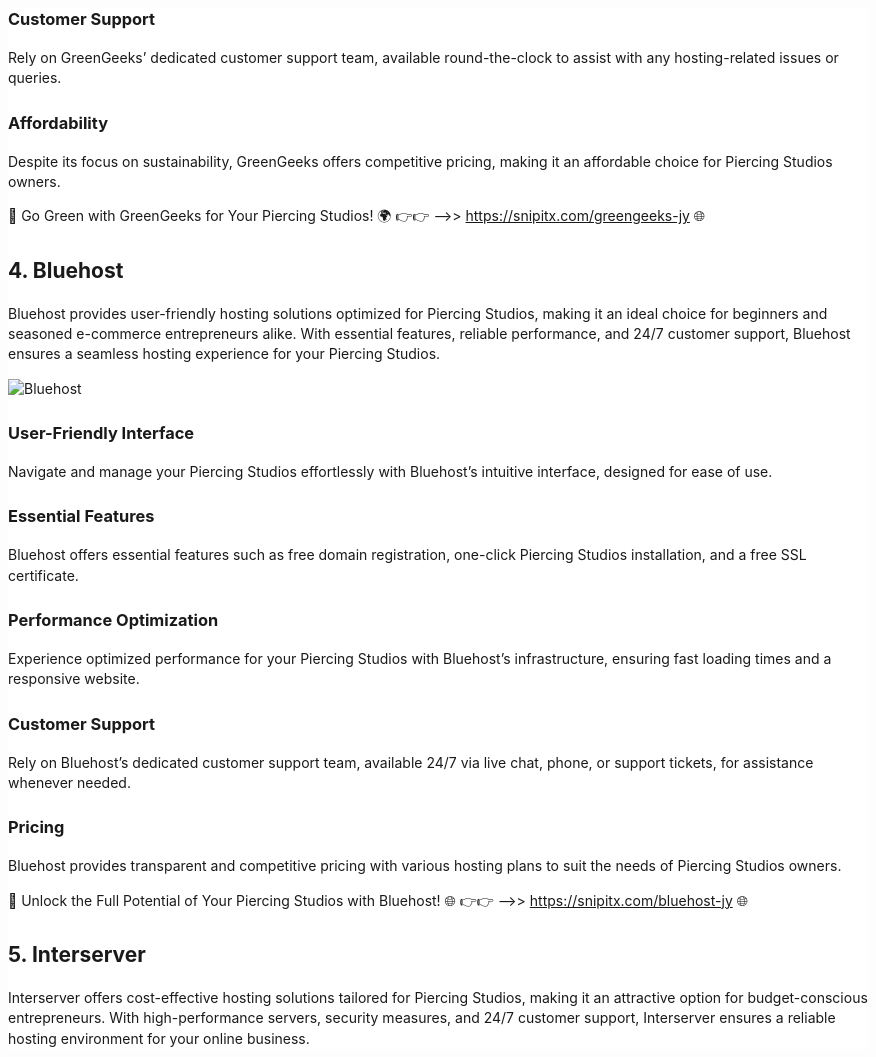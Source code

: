 ### Customer Support
Rely on GreenGeeks’ dedicated customer support team, available round-the-clock to assist with any hosting-related issues or queries.

### Affordability
Despite its focus on sustainability, GreenGeeks offers competitive pricing, making it an affordable choice for Piercing Studios owners.

🌿 Go Green with GreenGeeks for Your Piercing Studios! 🌍
👉👉 -->> https://snipitx.com/greengeeks-jy 🌐

## 4. Bluehost

Bluehost provides user-friendly hosting solutions optimized for Piercing Studios, making it an ideal choice for beginners and seasoned e-commerce entrepreneurs alike. With essential features, reliable performance, and 24/7 customer support, Bluehost ensures a seamless hosting experience for your Piercing Studios.

![Bluehost](https://i.imgur.com/PasFF9E.jpeg "Bluehost Hosting")

### User-Friendly Interface
Navigate and manage your Piercing Studios effortlessly with Bluehost’s intuitive interface, designed for ease of use.

### Essential Features
Bluehost offers essential features such as free domain registration, one-click Piercing Studios installation, and a free SSL certificate.

### Performance Optimization
Experience optimized performance for your Piercing Studios with Bluehost’s infrastructure, ensuring fast loading times and a responsive website.

### Customer Support
Rely on Bluehost’s dedicated customer support team, available 24/7 via live chat, phone, or support tickets, for assistance whenever needed.

### Pricing
Bluehost provides transparent and competitive pricing with various hosting plans to suit the needs of Piercing Studios owners.

🚀 Unlock the Full Potential of Your Piercing Studios with Bluehost! 🌐
👉👉 -->> https://snipitx.com/bluehost-jy 🌐

## 5. Interserver

Interserver offers cost-effective hosting solutions tailored for Piercing Studios, making it an attractive option for budget-conscious entrepreneurs. With high-performance servers, security measures, and 24/7 customer support, Interserver ensures a reliable hosting environment for your online business.
